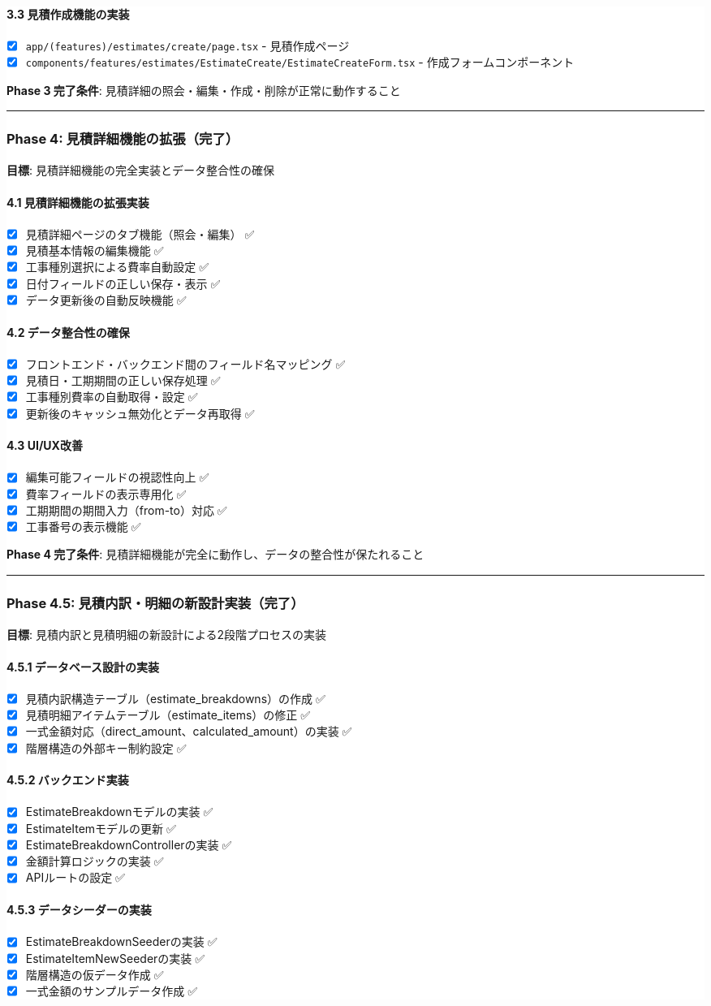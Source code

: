 #### 3.3 見積作成機能の実装
- [x] `app/(features)/estimates/create/page.tsx` - 見積作成ページ
- [x] `components/features/estimates/EstimateCreate/EstimateCreateForm.tsx` - 作成フォームコンポーネント

**Phase 3 完了条件**: 見積詳細の照会・編集・作成・削除が正常に動作すること

---

### Phase 4: 見積詳細機能の拡張（完了）
**目標**: 見積詳細機能の完全実装とデータ整合性の確保

#### 4.1 見積詳細機能の拡張実装
- [x] 見積詳細ページのタブ機能（照会・編集） ✅
- [x] 見積基本情報の編集機能 ✅
- [x] 工事種別選択による費率自動設定 ✅
- [x] 日付フィールドの正しい保存・表示 ✅
- [x] データ更新後の自動反映機能 ✅

#### 4.2 データ整合性の確保
- [x] フロントエンド・バックエンド間のフィールド名マッピング ✅
- [x] 見積日・工期期間の正しい保存処理 ✅
- [x] 工事種別費率の自動取得・設定 ✅
- [x] 更新後のキャッシュ無効化とデータ再取得 ✅

#### 4.3 UI/UX改善
- [x] 編集可能フィールドの視認性向上 ✅
- [x] 費率フィールドの表示専用化 ✅
- [x] 工期期間の期間入力（from-to）対応 ✅
- [x] 工事番号の表示機能 ✅

**Phase 4 完了条件**: 見積詳細機能が完全に動作し、データの整合性が保たれること

---

### Phase 4.5: 見積内訳・明細の新設計実装（完了）
**目標**: 見積内訳と見積明細の新設計による2段階プロセスの実装

#### 4.5.1 データベース設計の実装
- [x] 見積内訳構造テーブル（estimate_breakdowns）の作成 ✅
- [x] 見積明細アイテムテーブル（estimate_items）の修正 ✅
- [x] 一式金額対応（direct_amount、calculated_amount）の実装 ✅
- [x] 階層構造の外部キー制約設定 ✅

#### 4.5.2 バックエンド実装
- [x] EstimateBreakdownモデルの実装 ✅
- [x] EstimateItemモデルの更新 ✅
- [x] EstimateBreakdownControllerの実装 ✅
- [x] 金額計算ロジックの実装 ✅
- [x] APIルートの設定 ✅

#### 4.5.3 データシーダーの実装
- [x] EstimateBreakdownSeederの実装 ✅
- [x] EstimateItemNewSeederの実装 ✅
- [x] 階層構造の仮データ作成 ✅
- [x] 一式金額のサンプルデータ作成 ✅
